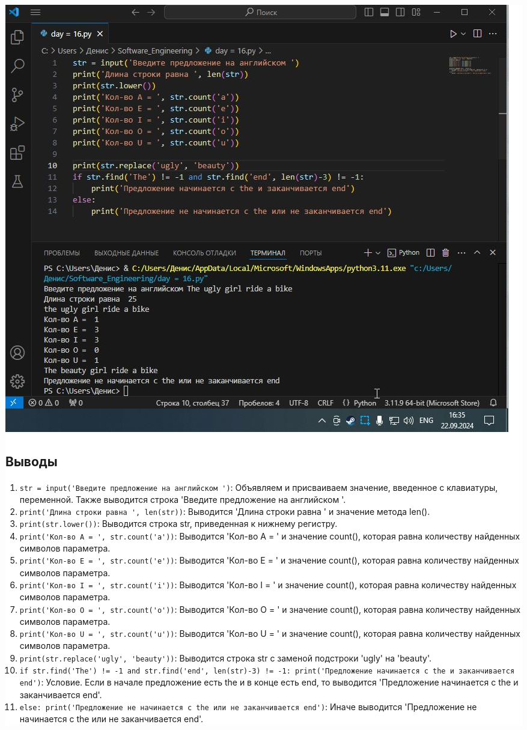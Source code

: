 ![Задание4с](https://github.com/Asappich/main/blob/Tema3/pic/s43.jpg)
## Выводы
1. `str = input('Введите предложение на английском ')`:  Объявляем и присваиваем значение, введенное с клавиатуры, переменной. Также выводится строка 'Введите предложение на английском '.
2. `print('Длина строки равна ', len(str))`: Выводится 'Длина строки равна ' и значение метода len().
3. `print(str.lower())`: Выводится строка str, приведенная к нижнему регистру.
4. `print('Кол-во A = ', str.count('a'))`: Выводится 'Кол-во A = ' и значение count(), которая равна количеству найденных символов параметра.
5. `print('Кол-во E = ', str.count('e'))`: Выводится 'Кол-во E = ' и значение count(), которая равна количеству найденных символов параметра.
6. `print('Кол-во I = ', str.count('i'))`: Выводится 'Кол-во I = ' и значение count(), которая равна количеству найденных символов параметра.
7. `print('Кол-во O = ', str.count('o'))`: Выводится 'Кол-во O = ' и значение count(), которая равна количеству найденных символов параметра.
8. `print('Кол-во U = ', str.count('u'))`: Выводится 'Кол-во U = ' и значение count(), которая равна количеству найденных символов параметра.
9. `print(str.replace('ugly', 'beauty'))`: Выводится строка str с заменой подстроки 'ugly' на 'beauty'.
10. `if str.find('The') != -1 and str.find('end', len(str)-3) != -1:
    print('Предложение начинается с the и заканчивается end')`: Условие. Если в начале предложение есть the и в конце есть end, то выводится 'Предложение начинается с the и заканчивается end'.
11. `else:
    print('Предложение не начинается с the или не заканчивается end')`: Иначе выводится 'Предложение не начинается с the или не заканчивается end'. 
